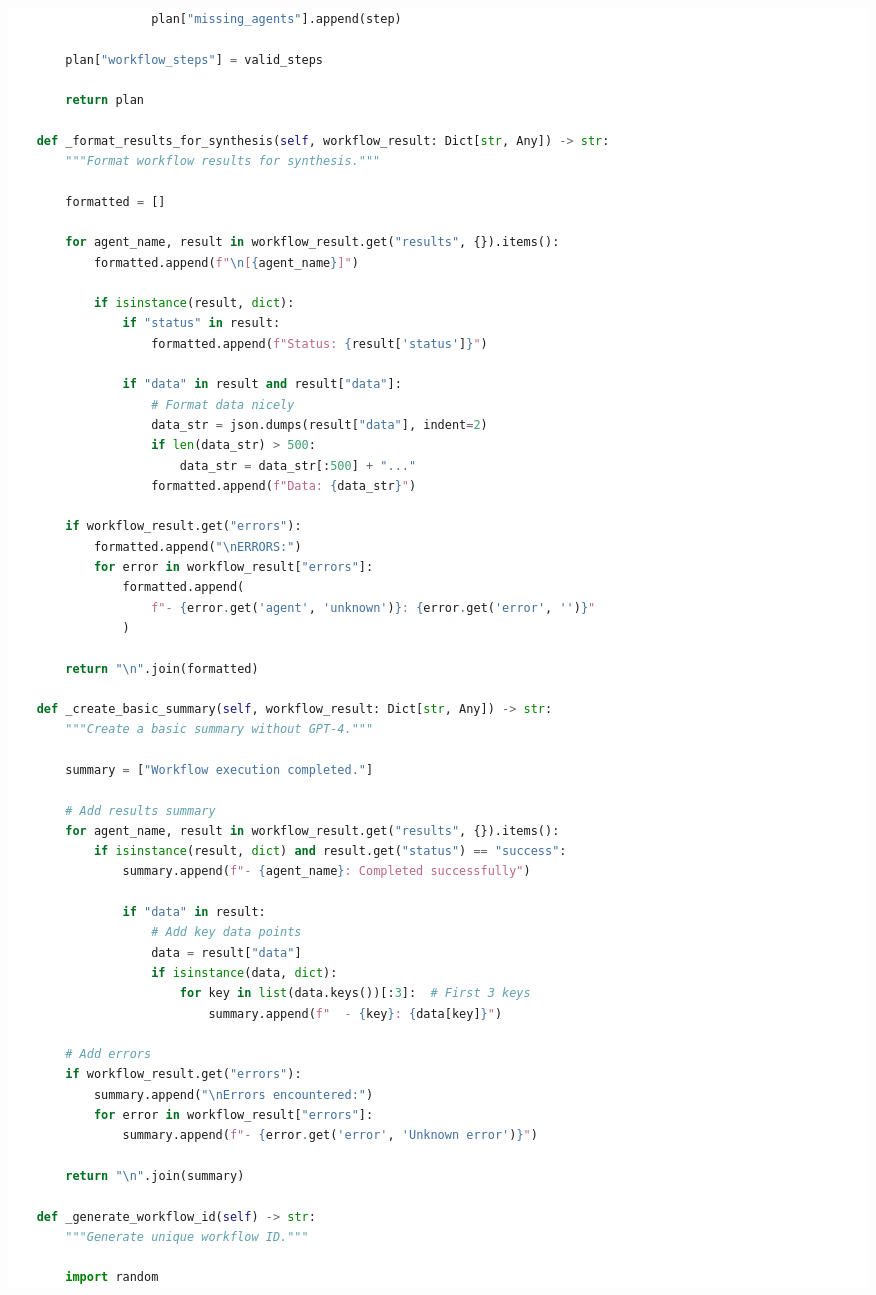 ```python
                    plan["missing_agents"].append(step)

        plan["workflow_steps"] = valid_steps

        return plan

    def _format_results_for_synthesis(self, workflow_result: Dict[str, Any]) -> str:
        """Format workflow results for synthesis."""

        formatted = []

        for agent_name, result in workflow_result.get("results", {}).items():
            formatted.append(f"\n[{agent_name}]")

            if isinstance(result, dict):
                if "status" in result:
                    formatted.append(f"Status: {result['status']}")

                if "data" in result and result["data"]:
                    # Format data nicely
                    data_str = json.dumps(result["data"], indent=2)
                    if len(data_str) > 500:
                        data_str = data_str[:500] + "..."
                    formatted.append(f"Data: {data_str}")

        if workflow_result.get("errors"):
            formatted.append("\nERRORS:")
            for error in workflow_result["errors"]:
                formatted.append(
                    f"- {error.get('agent', 'unknown')}: {error.get('error', '')}"
                )

        return "\n".join(formatted)

    def _create_basic_summary(self, workflow_result: Dict[str, Any]) -> str:
        """Create a basic summary without GPT-4."""

        summary = ["Workflow execution completed."]

        # Add results summary
        for agent_name, result in workflow_result.get("results", {}).items():
            if isinstance(result, dict) and result.get("status") == "success":
                summary.append(f"- {agent_name}: Completed successfully")

                if "data" in result:
                    # Add key data points
                    data = result["data"]
                    if isinstance(data, dict):
                        for key in list(data.keys())[:3]:  # First 3 keys
                            summary.append(f"  - {key}: {data[key]}")

        # Add errors
        if workflow_result.get("errors"):
            summary.append("\nErrors encountered:")
            for error in workflow_result["errors"]:
                summary.append(f"- {error.get('error', 'Unknown error')}")

        return "\n".join(summary)

    def _generate_workflow_id(self) -> str:
        """Generate unique workflow ID."""

        import random
```